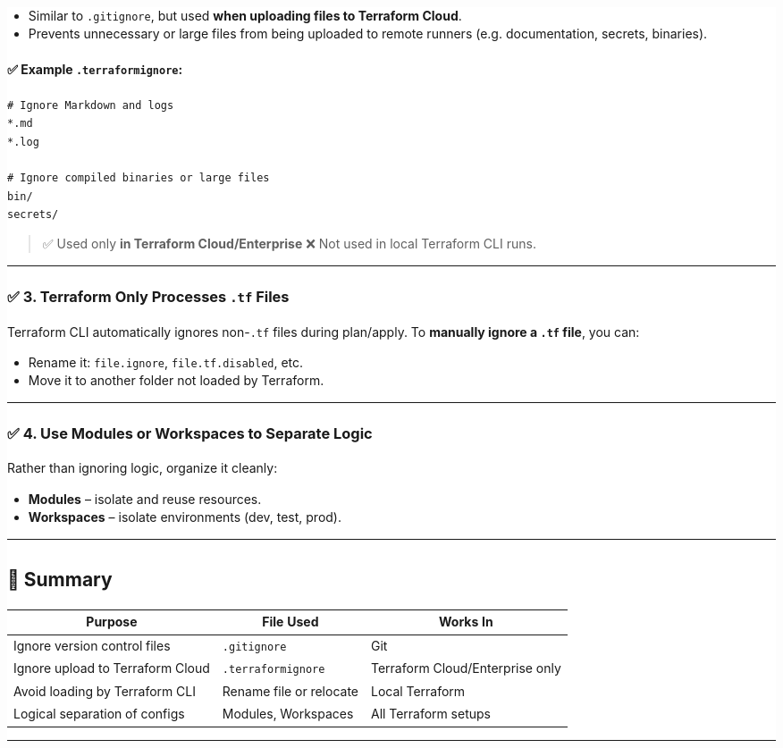 * Similar to `.gitignore`, but used **when uploading files to Terraform Cloud**.
* Prevents unnecessary or large files from being uploaded to remote runners (e.g. documentation, secrets, binaries).

#### ✅ Example `.terraformignore`:

```plaintext
# Ignore Markdown and logs
*.md
*.log

# Ignore compiled binaries or large files
bin/
secrets/
```

> ✅ Used only **in Terraform Cloud/Enterprise**
> ❌ Not used in local Terraform CLI runs.

---

### ✅ 3. **Terraform Only Processes `.tf` Files**

Terraform CLI automatically ignores non-`.tf` files during plan/apply. To **manually ignore a `.tf` file**, you can:

* Rename it: `file.ignore`, `file.tf.disabled`, etc.
* Move it to another folder not loaded by Terraform.

---

### ✅ 4. **Use Modules or Workspaces to Separate Logic**

Rather than ignoring logic, organize it cleanly:

* **Modules** – isolate and reuse resources.
* **Workspaces** – isolate environments (dev, test, prod).

---

## 🔄 Summary

| Purpose                          | File Used               | Works In                        |
| -------------------------------- | ----------------------- | ------------------------------- |
| Ignore version control files     | `.gitignore`            | Git                             |
| Ignore upload to Terraform Cloud | `.terraformignore`      | Terraform Cloud/Enterprise only |
| Avoid loading by Terraform CLI   | Rename file or relocate | Local Terraform                 |
| Logical separation of configs    | Modules, Workspaces     | All Terraform setups            |

---
